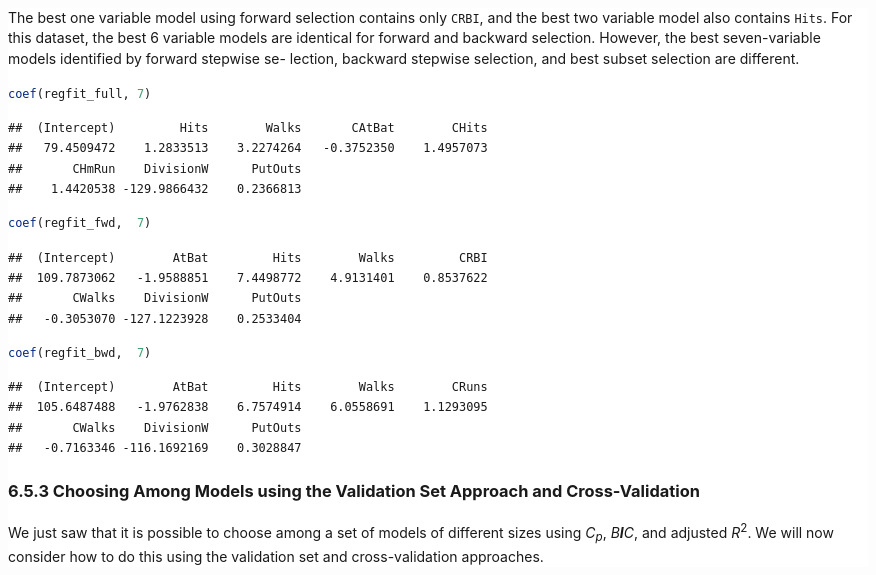 The best one variable model using forward selection contains only `CRBI`, and the best two variable model also contains `Hits`. For this dataset, the best 6 variable models are identical for forward and backward selection. However, the best seven-variable models identified by forward stepwise se- lection, backward stepwise selection, and best subset selection are different.

``` r
coef(regfit_full, 7)
```

    ##  (Intercept)         Hits        Walks       CAtBat        CHits 
    ##   79.4509472    1.2833513    3.2274264   -0.3752350    1.4957073 
    ##       CHmRun    DivisionW      PutOuts 
    ##    1.4420538 -129.9866432    0.2366813

``` r
coef(regfit_fwd,  7)
```

    ##  (Intercept)        AtBat         Hits        Walks         CRBI 
    ##  109.7873062   -1.9588851    7.4498772    4.9131401    0.8537622 
    ##       CWalks    DivisionW      PutOuts 
    ##   -0.3053070 -127.1223928    0.2533404

``` r
coef(regfit_bwd,  7)
```

    ##  (Intercept)        AtBat         Hits        Walks        CRuns 
    ##  105.6487488   -1.9762838    6.7574914    6.0558691    1.1293095 
    ##       CWalks    DivisionW      PutOuts 
    ##   -0.7163346 -116.1692169    0.3028847

### 6.5.3 Choosing Among Models using the Validation Set Approach and Cross-Validation

We just saw that it is possible to choose among a set of models of different sizes using *C*<sub>*p*</sub>, *B**I**C*, and adjusted *R*<sup>2</sup>. We will now consider how to do this using the validation set and cross-validation approaches.
